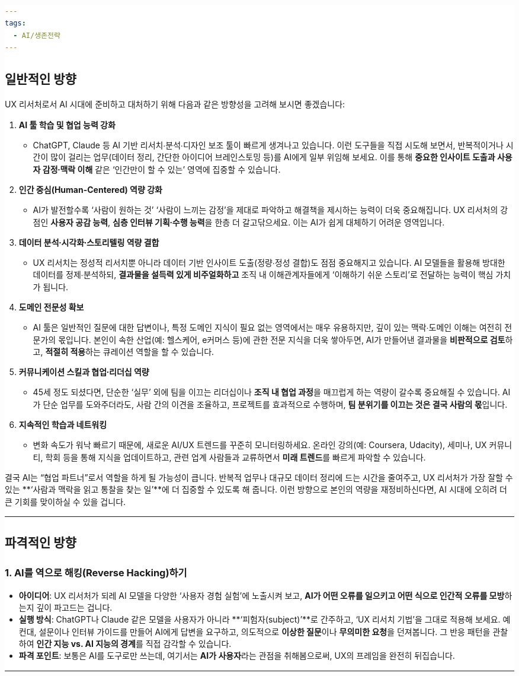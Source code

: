 ```yaml
---
tags:
  - AI/생존전략
---
```


## 일반적인 방향

UX 리서처로서 AI 시대에 준비하고 대처하기 위해 다음과 같은 방향성을 고려해 보시면 좋겠습니다:

1. **AI 툴 학습 및 협업 능력 강화**
    
    - ChatGPT, Claude 등 AI 기반 리서치∙분석∙디자인 보조 툴이 빠르게 생겨나고 있습니다. 이런 도구들을 직접 시도해 보면서, 반복적이거나 시간이 많이 걸리는 업무(데이터 정리, 간단한 아이디어 브레인스토밍 등)를 AI에게 일부 위임해 보세요. 이를 통해 **중요한 인사이트 도출과 사용자 감정∙맥락 이해** 같은 ‘인간만이 할 수 있는’ 영역에 집중할 수 있습니다.

2. **인간 중심(Human-Centered) 역량 강화**
    
    - AI가 발전할수록 ‘사람이 원하는 것’ ‘사람이 느끼는 감정’을 제대로 파악하고 해결책을 제시하는 능력이 더욱 중요해집니다. UX 리서처의 강점인 **사용자 공감 능력**, **심층 인터뷰 기획∙수행 능력**을 한층 더 갈고닦으세요. 이는 AI가 쉽게 대체하기 어려운 영역입니다.

3. **데이터 분석∙시각화∙스토리텔링 역량 결합**
    
    - UX 리서치는 정성적 리서치뿐 아니라 데이터 기반 인사이트 도출(정량∙정성 결합)도 점점 중요해지고 있습니다. AI 모델들을 활용해 방대한 데이터를 정제∙분석하되, **결과물을 설득력 있게 비주얼화하고** 조직 내 이해관계자들에게 ‘이해하기 쉬운 스토리’로 전달하는 능력이 핵심 가치가 됩니다.

4. **도메인 전문성 확보**
    
    - AI 툴은 일반적인 질문에 대한 답변이나, 특정 도메인 지식이 필요 없는 영역에서는 매우 유용하지만, 깊이 있는 맥락∙도메인 이해는 여전히 전문가의 몫입니다. 본인이 속한 산업(예: 헬스케어, e커머스 등)에 관한 전문 지식을 더욱 쌓아두면, AI가 만들어낸 결과물을 **비판적으로 검토**하고, **적절히 적용**하는 큐레이션 역할을 할 수 있습니다.

5. **커뮤니케이션 스킬과 협업∙리더십 역량**
    
    - 45세 정도 되셨다면, 단순한 ‘실무’ 외에 팀을 이끄는 리더십이나 **조직 내 협업 과정**을 매끄럽게 하는 역량이 갈수록 중요해질 수 있습니다. AI가 단순 업무를 도와주더라도, 사람 간의 이견을 조율하고, 프로젝트를 효과적으로 수행하며, **팀 분위기를 이끄는 것은 결국 사람의 몫**입니다.

6. **지속적인 학습과 네트워킹**
    
    - 변화 속도가 워낙 빠르기 때문에, 새로운 AI/UX 트렌드를 꾸준히 모니터링하세요. 온라인 강의(예: Coursera, Udacity), 세미나, UX 커뮤니티, 학회 등을 통해 지식을 업데이트하고, 관련 업계 사람들과 교류하면서 **미래 트렌드**를 빠르게 파악할 수 있습니다.

결국 AI는 “협업 파트너”로서 역할을 하게 될 가능성이 큽니다. 반복적 업무나 대규모 데이터 정리에 드는 시간을 줄여주고, UX 리서처가 가장 잘할 수 있는 **‘사람과 맥락을 읽고 통찰을 찾는 일’**에 더 집중할 수 있도록 해 줍니다. 이런 방향으로 본인의 역량을 재정비하신다면, AI 시대에 오히려 더 큰 기회를 맞이하실 수 있을 겁니다.



---
## 파격적인 방향
### 1. **AI를 역으로 해킹(Reverse Hacking)하기**

- **아이디어**: UX 리서처가 되레 AI 모델을 다양한 ‘사용자 경험 실험’에 노출시켜 보고, **AI가 어떤 오류를 일으키고 어떤 식으로 인간적 오류를 모방**하는지 깊이 파고드는 겁니다.
- **실행 방식**: ChatGPT나 Claude 같은 모델을 사용자가 아니라 **‘피험자(subject)’**로 간주하고, ‘UX 리서치 기법’을 그대로 적용해 보세요. 예컨대, 설문이나 인터뷰 가이드를 만들어 AI에게 답변을 요구하고, 의도적으로 **이상한 질문**이나 **무의미한 요청**을 던져봅니다. 그 반응 패턴을 관찰하여 **인간 지능 vs. AI 지능의 경계**를 직접 감각할 수 있습니다.
- **파격 포인트**: 보통은 AI를 도구로만 쓰는데, 여기서는 **AI가 사용자**라는 관점을 취해봄으로써, UX의 프레임을 완전히 뒤집습니다.

---